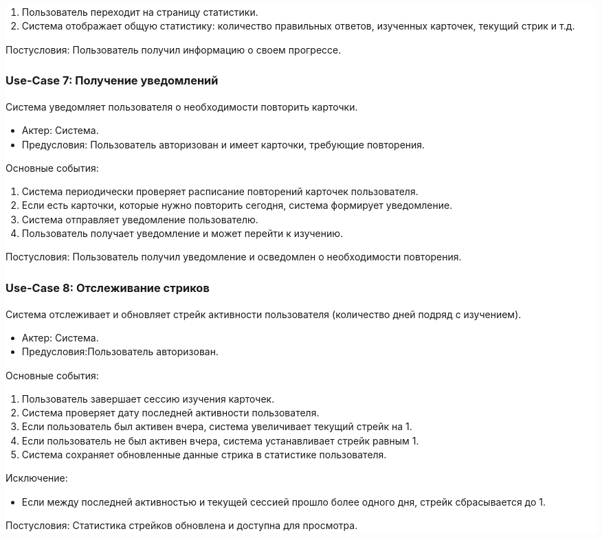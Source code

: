 1. Пользователь переходит на страницу статистики.
2. Система отображает общую статистику: количество правильных ответов, изученных карточек, текущий стрик и т.д.  

Постусловия: Пользователь получил информацию о своем прогрессе.

### Use-Case 7: Получение уведомлений
Система уведомляет пользователя о необходимости повторить карточки.   

- Актер: Система.
- Предусловия: Пользователь авторизован и имеет карточки, требующие повторения.   

Основные события:

1. Система периодически проверяет расписание повторений карточек пользователя.  
2. Если есть карточки, которые нужно повторить сегодня, система формирует уведомление.  
3. Система отправляет уведомление пользователю.
4. Пользователь получает уведомление и может перейти к изучению.

Постусловия: Пользователь получил уведомление и осведомлен о необходимости повторения.

### Use-Case 8: Отслеживание стриков
Система отслеживает и обновляет стрейк активности пользователя (количество дней подряд с изучением).  

- Актер: Система.
- Предусловия:Пользователь авторизован.   

Основные события:

1. Пользователь завершает сессию изучения карточек.
2. Система проверяет дату последней активности пользователя.
3. Если пользователь был активен вчера, система увеличивает текущий стрейк на 1.  
4. Если пользователь не был активен вчера, система устанавливает стрейк равным 1.  
5. Система сохраняет обновленные данные стрика в статистике пользователя.

Исключение: 
-  Если между последней активностью и текущей сессией прошло более одного дня, стрейк сбрасывается до 1.

Постусловия: Статистика стрейков обновлена и доступна для просмотра.

